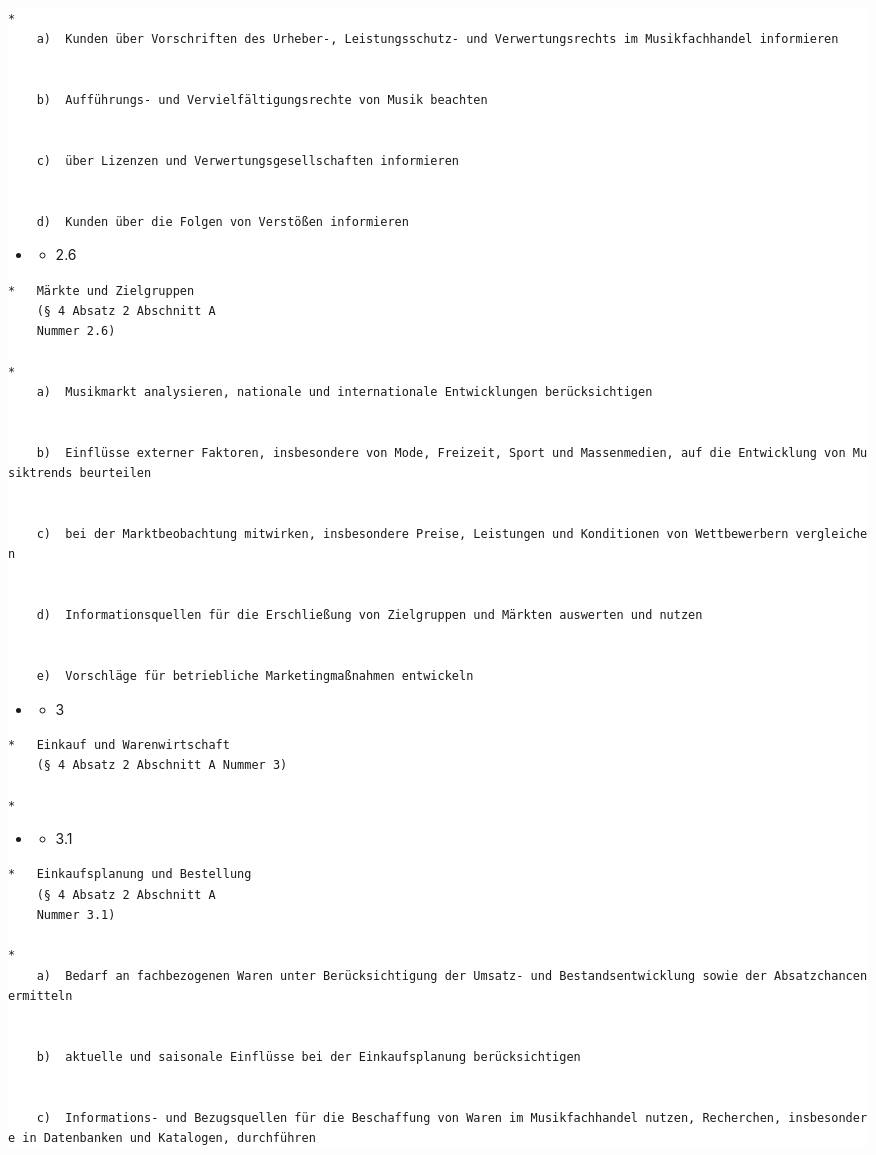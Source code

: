     *
        a)  Kunden über Vorschriften des Urheber-, Leistungsschutz- und Verwertungsrechts im Musikfachhandel informieren


        b)  Aufführungs- und Vervielfältigungsrechte von Musik beachten


        c)  über Lizenzen und Verwertungsgesellschaften informieren


        d)  Kunden über die Folgen von Verstößen informieren





*    *   2.6

    *   Märkte und Zielgruppen
        (§ 4 Absatz 2 Abschnitt A
        Nummer 2.6)

    *
        a)  Musikmarkt analysieren, nationale und internationale Entwicklungen berücksichtigen


        b)  Einflüsse externer Faktoren, insbesondere von Mode, Freizeit, Sport und Massenmedien, auf die Entwicklung von Musiktrends beurteilen


        c)  bei der Marktbeobachtung mitwirken, insbesondere Preise, Leistungen und Konditionen von Wettbewerbern vergleichen


        d)  Informationsquellen für die Erschließung von Zielgruppen und Märkten auswerten und nutzen


        e)  Vorschläge für betriebliche Marketingmaßnahmen entwickeln





*    *   3

    *   Einkauf und Warenwirtschaft
        (§ 4 Absatz 2 Abschnitt A Nummer 3)

    *

*    *   3.1

    *   Einkaufsplanung und Bestellung
        (§ 4 Absatz 2 Abschnitt A
        Nummer 3.1)

    *
        a)  Bedarf an fachbezogenen Waren unter Berücksichtigung der Umsatz- und Bestandsentwicklung sowie der Absatzchancen ermitteln


        b)  aktuelle und saisonale Einflüsse bei der Einkaufsplanung berücksichtigen


        c)  Informations- und Bezugsquellen für die Beschaffung von Waren im Musikfachhandel nutzen, Recherchen, insbesondere in Datenbanken und Katalogen, durchführen
